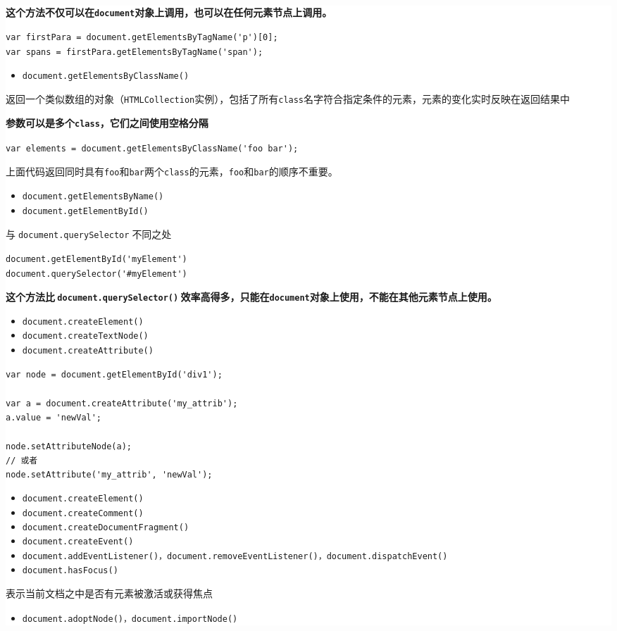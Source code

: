 **这个方法不仅可以在``document``对象上调用，也可以在任何元素节点上调用。**
```
var firstPara = document.getElementsByTagName('p')[0];
var spans = firstPara.getElementsByTagName('span');
```
* ``document.getElementsByClassName()``

返回一个类似数组的对象（``HTMLCollection``实例），包括了所有``class``名字符合指定条件的元素，元素的变化实时反映在返回结果中

**参数可以是多个``class``，它们之间使用空格分隔**
```
var elements = document.getElementsByClassName('foo bar');
```
上面代码返回同时具有``foo``和``bar``两个``class``的元素，``foo``和``bar``的顺序不重要。
* ``document.getElementsByName()``
* ``document.getElementById()``

与 ``document.querySelector`` 不同之处
```
document.getElementById('myElement')
document.querySelector('#myElement')
```
**这个方法比 ``document.querySelector()`` 效率高得多，只能在``document``对象上使用，不能在其他元素节点上使用。**
* ``document.createElement()``
* ``document.createTextNode()``
* ``document.createAttribute()``
```
var node = document.getElementById('div1');

var a = document.createAttribute('my_attrib');
a.value = 'newVal';

node.setAttributeNode(a);
// 或者
node.setAttribute('my_attrib', 'newVal');
```
* ``document.createElement()``
* ``document.createComment()``
* ``document.createDocumentFragment()``
* ``document.createEvent()``
* ``document.addEventListener()，document.removeEventListener()，document.dispatchEvent()``
* ``document.hasFocus()``

表示当前文档之中是否有元素被激活或获得焦点
* ``document.adoptNode()，document.importNode()``
